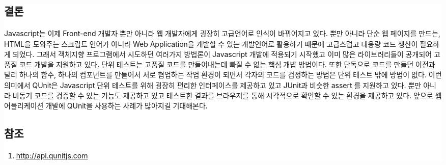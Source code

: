 ```javascript
```

## 결론

Javascript는 이제 Front-end 개발자 뿐만 아니라 웹 개발자에게 굉장히 고급언어로 인식이 바뀌어지고 있다. 뿐만 아니라 단순 웹 페이지를 만드는, HTML을 도와주는 스크립트 언어가 아니라 Web Application을 개발할 수 있는 개발언어로 활용하기 때문에 고급스럽고 대용량 코드 생산이 필요하게 되었다. 그래서 객체지향 프로그램에서 시도하던 여러가지 방법론이 Javascript 개발에 적용되기 시작했고 이미 많은 라이브러리들이 공개되어 고품질 코드 개발을 지원하고 있다. 단위 테스트는 고품질 코드를 만들어내는데 빠질 수 없는 핵심 개밥 방법이다. 또한 단독으로 코드를 만들던 이전과 달리 하나의 함수, 하나의 컴포넌트를 만들어서 서로 협업하는 작업 환경이 되면서 각자의 코드를 검정하는 방법은 단위 테스트 밖에 방법이 없다. 이런 의미에서 QUnit은 Javascript 단위 테스트를 위해 굉장히 편리한 인터페이스를 제공하고 있고 JUnit과 비슷한 assert 를 지원하고 있다. 뿐만 아니라 비동기 코드를 겅증할 수 있는 기능도 제공하고 있고 테스트한 결과를 브라우저를 통해 시각적으로 확인할 수 있는 환경을 제공하고 있다. 앞으로 웹 어플리케이션 개발에 QUnit을 사용하는 사례가 많아지길 기대해본다.

## 참조

1. http://api.qunitjs.com

